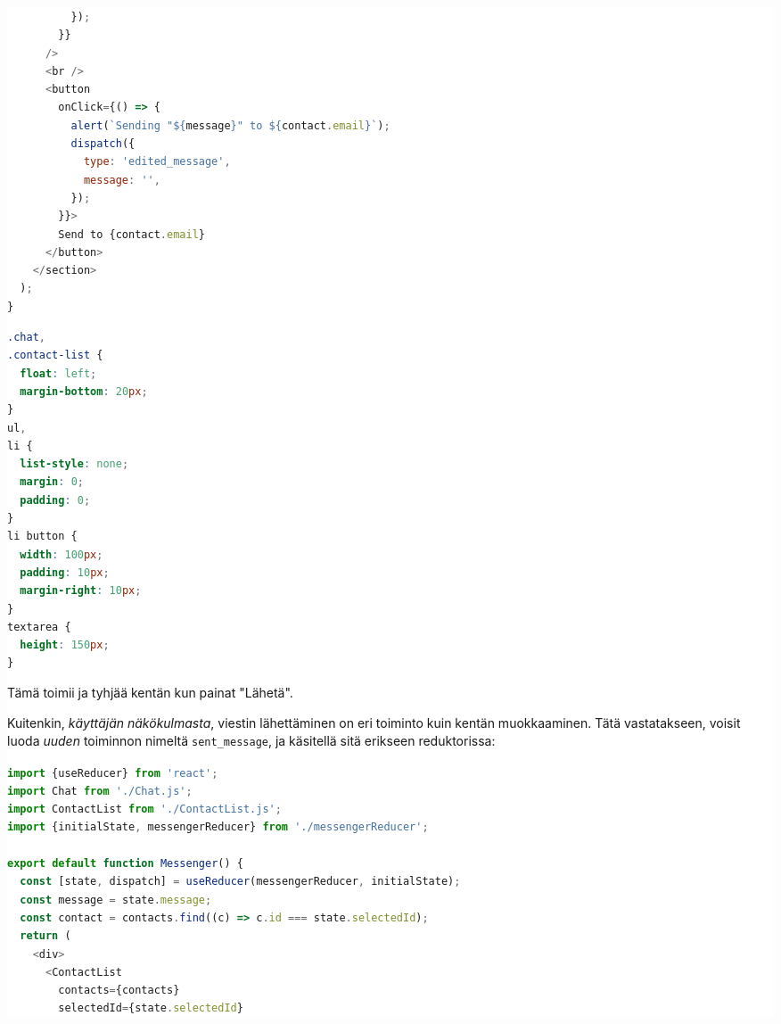 ```js Chat.js active
          });
        }}
      />
      <br />
      <button
        onClick={() => {
          alert(`Sending "${message}" to ${contact.email}`);
          dispatch({
            type: 'edited_message',
            message: '',
          });
        }}>
        Send to {contact.email}
      </button>
    </section>
  );
}
```

```css
.chat,
.contact-list {
  float: left;
  margin-bottom: 20px;
}
ul,
li {
  list-style: none;
  margin: 0;
  padding: 0;
}
li button {
  width: 100px;
  padding: 10px;
  margin-right: 10px;
}
textarea {
  height: 150px;
}
```

</Sandpack>

Tämä toimii ja tyhjää kentän kun painat "Lähetä".

Kuitenkin, _käyttäjän näkökulmasta_, viestin lähettäminen on eri toiminto kuin kentän muokkaaminen. Tätä vastatakseen, voisit luoda _uuden_ toiminnon nimeltä `sent_message`, ja käsitellä sitä erikseen reduktorissa:

<Sandpack>

```js App.js
import {useReducer} from 'react';
import Chat from './Chat.js';
import ContactList from './ContactList.js';
import {initialState, messengerReducer} from './messengerReducer';

export default function Messenger() {
  const [state, dispatch] = useReducer(messengerReducer, initialState);
  const message = state.message;
  const contact = contacts.find((c) => c.id === state.selectedId);
  return (
    <div>
      <ContactList
        contacts={contacts}
        selectedId={state.selectedId}
```

  [id]: message